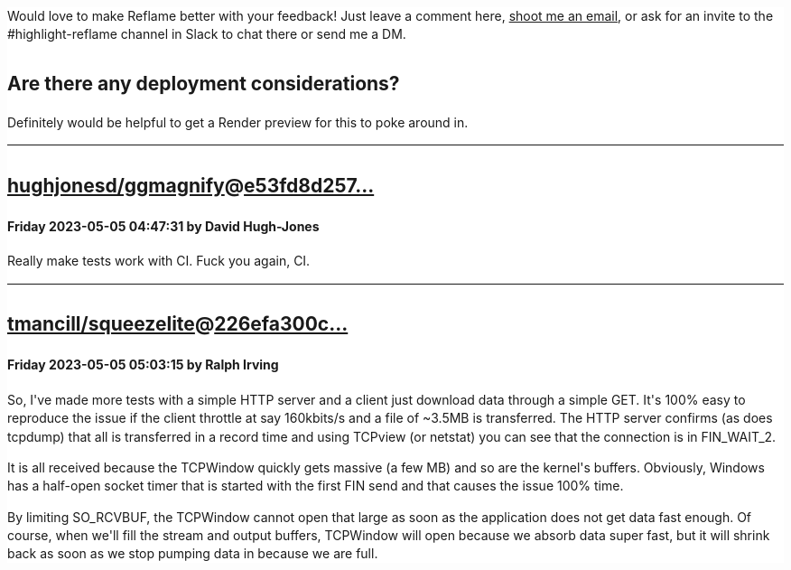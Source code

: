 Would love to make Reflame better with your feedback! Just leave a
comment here, [shoot me an email](mailto:lewis@reflame.app), or ask for
an invite to the #highlight-reflame channel in Slack to chat there or
send me a DM.

## Are there any deployment considerations?



Definitely would be helpful to get a Render preview for this to poke
around in.

---
## [hughjonesd/ggmagnify](https://github.com/hughjonesd/ggmagnify)@[e53fd8d257...](https://github.com/hughjonesd/ggmagnify/commit/e53fd8d257c869fb92ae8f5a5695b7b5f5812d5c)
#### Friday 2023-05-05 04:47:31 by David Hugh-Jones

Really make tests work with CI. Fuck you again, CI.

---
## [tmancill/squeezelite](https://github.com/tmancill/squeezelite)@[226efa300c...](https://github.com/tmancill/squeezelite/commit/226efa300c4cf037e8486bad635e9deb3104636f)
#### Friday 2023-05-05 05:03:15 by Ralph Irving

So, I've made more tests with a simple HTTP server and a client just download data through a simple GET. It's 100% easy to reproduce the issue if the client throttle at say 160kbits/s and a file of ~3.5MB is transferred. The HTTP server confirms (as does tcpdump) that all is transferred in a record time and using TCPview (or netstat) you can see that the connection is in FIN_WAIT_2.

It is all received because the TCPWindow quickly gets massive (a few MB) and so are the kernel's buffers. Obviously, Windows has a half-open socket timer that is started with the first FIN send and that causes the issue 100% time.

By limiting SO_RCVBUF, the TCPWindow cannot open that large as soon as the application does not get data fast enough. Of course, when we'll fill the stream and output buffers, TCPWindow will open because we absorb data super fast, but it will shrink back as soon as we stop pumping data in because we are full.

